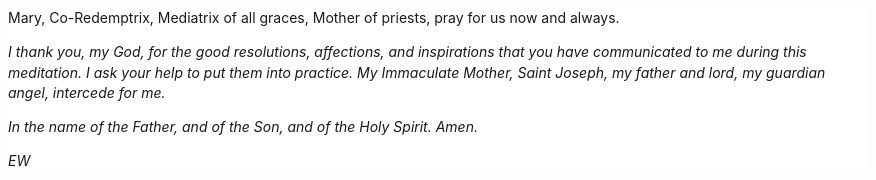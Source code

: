 Mary, Co-Redemptrix, Mediatrix of all graces, Mother of priests, pray
for us now and always.

*I thank you, my God, for the good resolutions, affections, and
inspirations that you have communicated to me during this meditation. I
ask your help to put them into practice. My Immaculate Mother, Saint
Joseph, my father and lord, my guardian angel, intercede for me.*

*In the name of the Father, and of the Son, and of the Holy Spirit.
Amen.*

*EW*
